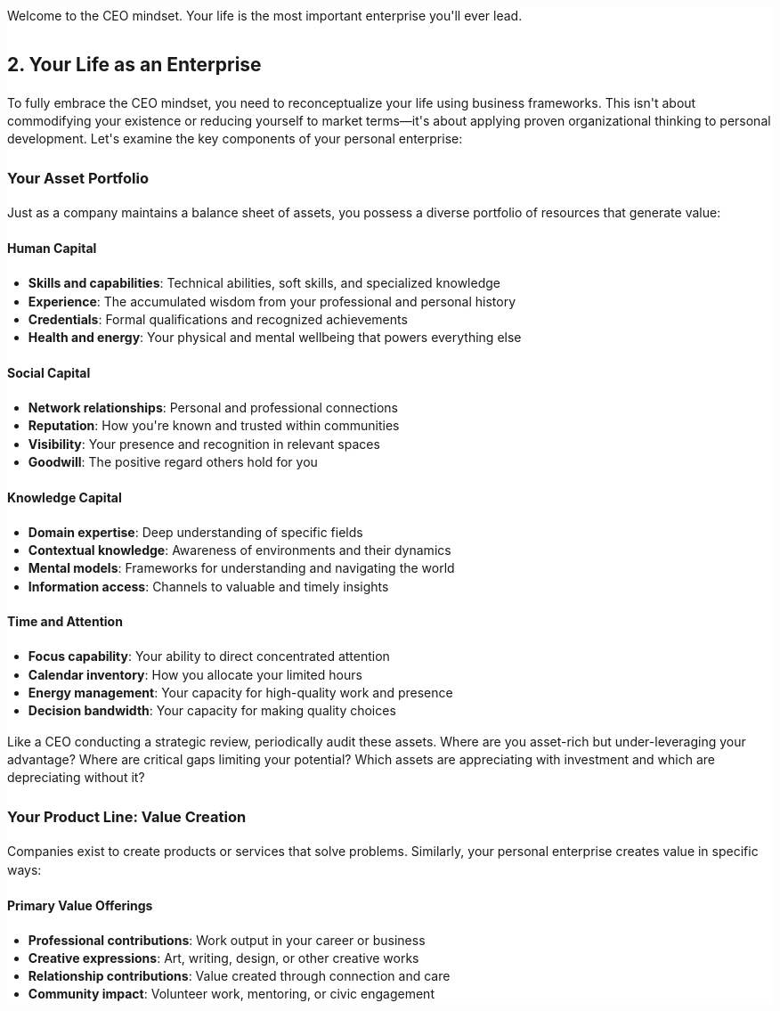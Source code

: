 Welcome to the CEO mindset. Your life is the most important enterprise you'll ever lead.

## 2. Your Life as an Enterprise

To fully embrace the CEO mindset, you need to reconceptualize your life using business frameworks. This isn't about commodifying your existence or reducing yourself to market terms—it's about applying proven organizational thinking to personal development. Let's examine the key components of your personal enterprise:

### Your Asset Portfolio

Just as a company maintains a balance sheet of assets, you possess a diverse portfolio of resources that generate value:

#### Human Capital

- **Skills and capabilities**: Technical abilities, soft skills, and specialized knowledge
- **Experience**: The accumulated wisdom from your professional and personal history
- **Credentials**: Formal qualifications and recognized achievements
- **Health and energy**: Your physical and mental wellbeing that powers everything else

#### Social Capital

- **Network relationships**: Personal and professional connections
- **Reputation**: How you're known and trusted within communities
- **Visibility**: Your presence and recognition in relevant spaces
- **Goodwill**: The positive regard others hold for you

#### Knowledge Capital

- **Domain expertise**: Deep understanding of specific fields
- **Contextual knowledge**: Awareness of environments and their dynamics
- **Mental models**: Frameworks for understanding and navigating the world
- **Information access**: Channels to valuable and timely insights

#### Time and Attention

- **Focus capability**: Your ability to direct concentrated attention
- **Calendar inventory**: How you allocate your limited hours
- **Energy management**: Your capacity for high-quality work and presence
- **Decision bandwidth**: Your capacity for making quality choices

Like a CEO conducting a strategic review, periodically audit these assets. Where are you asset-rich but under-leveraging your advantage? Where are critical gaps limiting your potential? Which assets are appreciating with investment and which are depreciating without it?

### Your Product Line: Value Creation

Companies exist to create products or services that solve problems. Similarly, your personal enterprise creates value in specific ways:

#### Primary Value Offerings

- **Professional contributions**: Work output in your career or business
- **Creative expressions**: Art, writing, design, or other creative works
- **Relationship contributions**: Value created through connection and care
- **Community impact**: Volunteer work, mentoring, or civic engagement
